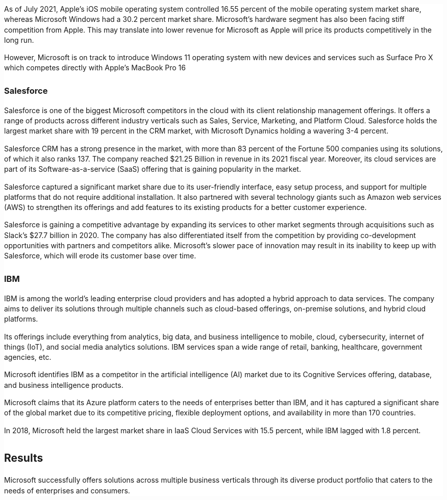 As of July 2021, Apple’s iOS mobile operating system controlled 16.55 percent of the mobile operating system market share, whereas Microsoft Windows had a 30.2 percent market share. Microsoft’s hardware segment has also been facing stiff competition from Apple. This may translate into lower revenue for Microsoft as Apple will price its products competitively in the long run.

However, Microsoft is on track to introduce Windows 11 operating system with new devices and services such as Surface Pro X which competes directly with Apple’s MacBook Pro 16

### Salesforce

Salesforce is one of the biggest Microsoft competitors in the cloud with its client relationship management offerings. It offers a range of products across different industry verticals such as Sales, Service, Marketing, and Platform Cloud. Salesforce holds the largest market share with 19 percent in the CRM market, with Microsoft Dynamics holding a wavering 3-4 percent.

Salesforce CRM has a strong presence in the market, with more than 83 percent of the Fortune 500 companies using its solutions, of which it also ranks 137. The company reached $21.25 Billion in revenue in its 2021 fiscal year. Moreover, its cloud services are part of its Software-as-a-service (SaaS) offering that is gaining popularity in the market.

Salesforce captured a significant market share due to its user-friendly interface, easy setup process, and support for multiple platforms that do not require additional installation. It also partnered with several technology giants such as Amazon web services (AWS) to strengthen its offerings and add features to its existing products for a better customer experience.

Salesforce is gaining a competitive advantage by expanding its services to other market segments through acquisitions such as Slack’s $27.7 billion in 2020. The company has also differentiated itself from the competition by providing co-development opportunities with partners and competitors alike. Microsoft’s slower pace of innovation may result in its inability to keep up with Salesforce, which will erode its customer base over time.

### IBM

IBM is among the world’s leading enterprise cloud providers and has adopted a hybrid approach to data services. The company aims to deliver its solutions through multiple channels such as cloud-based offerings, on-premise solutions, and hybrid cloud platforms.

Its offerings include everything from analytics, big data, and business intelligence to mobile, cloud, cybersecurity, internet of things (IoT), and social media analytics solutions. IBM services span a wide range of retail, banking, healthcare, government agencies, etc.

Microsoft identifies IBM as a competitor in the artificial intelligence (AI) market due to its Cognitive Services offering, database, and business intelligence products.

Microsoft claims that its Azure platform caters to the needs of enterprises better than IBM, and it has captured a significant share of the global market due to its competitive pricing, flexible deployment options, and availability in more than 170 countries.

In 2018, Microsoft held the largest market share in IaaS Cloud Services with 15.5 percent, while IBM lagged with 1.8 percent.

## Results

Microsoft successfully offers solutions across multiple business verticals through its diverse product portfolio that caters to the needs of enterprises and consumers.
